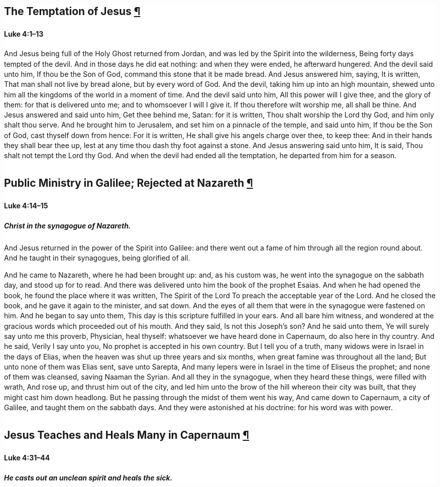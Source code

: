 <h2 class="heading" id="the-temptation-of-jesus-2">The Temptation of Jesus <a class="marker" href="#the-temptation-of-jesus-2">¶</a></h2>

<h4 class="passage">Luke 4:1–13</h4>

<p>And Jesus being full of the Holy Ghost returned from Jordan, and was led by the Spirit into the wilderness, Being forty days tempted of the devil. And in those days he did eat nothing: and when they were ended, he afterward hungered. And the devil said unto him, If thou be the Son of God, command this stone that it be made bread. And Jesus answered him, saying, It is written, That man shall not live by bread alone, but by every word of God. And the devil, taking him up into an high mountain, shewed unto him all the kingdoms of the world in a moment of time. And the devil said unto him, All this power will I give thee, and the glory of them: for that is delivered unto me; and to whomsoever I will I give it. If thou therefore wilt worship me, all shall be thine. And Jesus answered and said unto him, Get thee behind me, Satan: for it is written, Thou shalt worship the Lord thy God, and him only shalt thou serve. And he brought him to Jerusalem, and set him on a pinnacle of the temple, and said unto him, If thou be the Son of God, cast thyself down from hence: For it is written, He shall give his angels charge over thee, to keep thee: And in their hands they shall bear thee up, lest at any time thou dash thy foot against a stone. And Jesus answering said unto him, It is said, Thou shalt not tempt the Lord thy God. And when the devil had ended all the temptation, he departed from him for a season.</p>

<h2 class="heading" id="public-ministry-in-galilee-2">Public Ministry in Galilee; Rejected at Nazareth <a class="marker" href="#public-ministry-in-galilee-2">¶</a></h2>

<h4 class="passage">Luke 4:14–15</h4>

<h5 class="themes">Christ in the synagogue of Nazareth.</h5>

<p>And Jesus returned in the power of the Spirit into Galilee: and there went out a fame of him through all the region round about. And he taught in their synagogues, being glorified of all.</p>

<p>And he came to Nazareth, where he had been brought up: and, as his custom was, he went into the synagogue on the sabbath day, and stood up for to read. And there was delivered unto him the book of the prophet Esaias. And when he had opened the book, he found the place where it was written, The Spirit of the Lord To preach the acceptable year of the Lord. And he closed the book, and he gave it again to the minister, and sat down. And the eyes of all them that were in the synagogue were fastened on him. And he began to say unto them, This day is this scripture fulfilled in your ears. And all bare him witness, and wondered at the gracious words which proceeded out of his mouth. And they said, Is not this Joseph’s son? And he said unto them, Ye will surely say unto me this proverb, Physician, heal thyself: whatsoever we have heard done in Capernaum, do also here in thy country. And he said, Verily I say unto you, No prophet is accepted in his own country. But I tell you of a truth, many widows were in Israel in the days of Elias, when the heaven was shut up three years and six months, when great famine was throughout all the land; But unto none of them was Elias sent, save unto Sarepta, And many lepers were in Israel in the time of Eliseus the prophet; and none of them was cleansed, saving Naaman the Syrian. And all they in the synagogue, when they heard these things, were filled with wrath, And rose up, and thrust him out of the city, and led him unto the brow of the hill whereon their city was built, that they might cast him down headlong. But he passing through the midst of them went his way, And came down to Capernaum, a city of Galilee, and taught them on the sabbath days. And they were astonished at his doctrine: for his word was with power.</p>

<h2 class="heading" id="jesus-teaches-and-heals-many-in-capernaum">Jesus Teaches and Heals Many in Capernaum <a class="marker" href="#jesus-teaches-and-heals-many-in-capernaum">¶</a></h2>

<h4 class="passage">Luke 4:31–44</h4>

<h5 class="themes">He casts out an unclean spirit and heals the sick.</h5>
